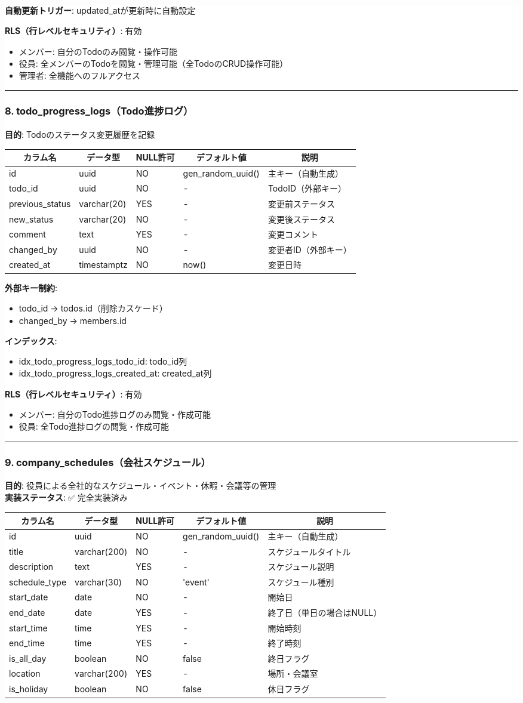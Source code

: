 **自動更新トリガー**: updated_atが更新時に自動設定

**RLS（行レベルセキュリティ）**: 有効
- メンバー: 自分のTodoのみ閲覧・操作可能
- 役員: 全メンバーのTodoを閲覧・管理可能（全TodoのCRUD操作可能）
- 管理者: 全機能へのフルアクセス

---

### 8. todo_progress_logs（Todo進捗ログ）
**目的**: Todoのステータス変更履歴を記録

| カラム名 | データ型 | NULL許可 | デフォルト値 | 説明 |
|---------|---------|---------|-------------|------|
| id | uuid | NO | gen_random_uuid() | 主キー（自動生成） |
| todo_id | uuid | NO | - | TodoID（外部キー） |
| previous_status | varchar(20) | YES | - | 変更前ステータス |
| new_status | varchar(20) | NO | - | 変更後ステータス |
| comment | text | YES | - | 変更コメント |
| changed_by | uuid | NO | - | 変更者ID（外部キー） |
| created_at | timestamptz | NO | now() | 変更日時 |

**外部キー制約**:
- todo_id → todos.id（削除カスケード）
- changed_by → members.id

**インデックス**:
- idx_todo_progress_logs_todo_id: todo_id列
- idx_todo_progress_logs_created_at: created_at列

**RLS（行レベルセキュリティ）**: 有効
- メンバー: 自分のTodo進捗ログのみ閲覧・作成可能
- 役員: 全Todo進捗ログの閲覧・作成可能

---

### 9. company_schedules（会社スケジュール）
**目的**: 役員による全社的なスケジュール・イベント・休暇・会議等の管理  
**実装ステータス**: ✅ 完全実装済み

| カラム名 | データ型 | NULL許可 | デフォルト値 | 説明 |
|---------|---------|---------|-------------|------|
| id | uuid | NO | gen_random_uuid() | 主キー（自動生成） |
| title | varchar(200) | NO | - | スケジュールタイトル |
| description | text | YES | - | スケジュール説明 |
| schedule_type | varchar(30) | NO | 'event' | スケジュール種別 |
| start_date | date | NO | - | 開始日 |
| end_date | date | YES | - | 終了日（単日の場合はNULL） |
| start_time | time | YES | - | 開始時刻 |
| end_time | time | YES | - | 終了時刻 |
| is_all_day | boolean | NO | false | 終日フラグ |
| location | varchar(200) | YES | - | 場所・会議室 |
| is_holiday | boolean | NO | false | 休日フラグ |